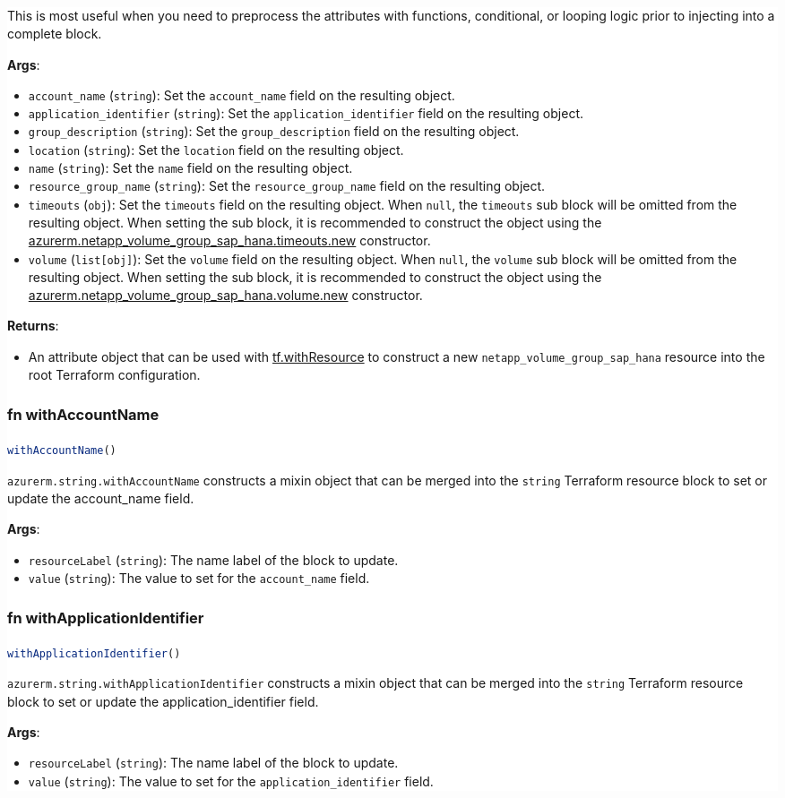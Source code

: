 This is most useful when you need to preprocess the attributes with functions, conditional, or looping logic prior to
injecting into a complete block.

**Args**:
  - `account_name` (`string`): Set the `account_name` field on the resulting object.
  - `application_identifier` (`string`): Set the `application_identifier` field on the resulting object.
  - `group_description` (`string`): Set the `group_description` field on the resulting object.
  - `location` (`string`): Set the `location` field on the resulting object.
  - `name` (`string`): Set the `name` field on the resulting object.
  - `resource_group_name` (`string`): Set the `resource_group_name` field on the resulting object.
  - `timeouts` (`obj`): Set the `timeouts` field on the resulting object. When `null`, the `timeouts` sub block will be omitted from the resulting object. When setting the sub block, it is recommended to construct the object using the [azurerm.netapp_volume_group_sap_hana.timeouts.new](#fn-timeoutsnew) constructor.
  - `volume` (`list[obj]`): Set the `volume` field on the resulting object. When `null`, the `volume` sub block will be omitted from the resulting object. When setting the sub block, it is recommended to construct the object using the [azurerm.netapp_volume_group_sap_hana.volume.new](#fn-volumenew) constructor.

**Returns**:
  - An attribute object that can be used with [tf.withResource](https://github.com/tf-libsonnet/core/tree/main/docs#fn-withresource) to construct a new `netapp_volume_group_sap_hana` resource into the root Terraform configuration.


### fn withAccountName

```ts
withAccountName()
```

`azurerm.string.withAccountName` constructs a mixin object that can be merged into the `string`
Terraform resource block to set or update the account_name field.



**Args**:
  - `resourceLabel` (`string`): The name label of the block to update.
  - `value` (`string`): The value to set for the `account_name` field.


### fn withApplicationIdentifier

```ts
withApplicationIdentifier()
```

`azurerm.string.withApplicationIdentifier` constructs a mixin object that can be merged into the `string`
Terraform resource block to set or update the application_identifier field.



**Args**:
  - `resourceLabel` (`string`): The name label of the block to update.
  - `value` (`string`): The value to set for the `application_identifier` field.
